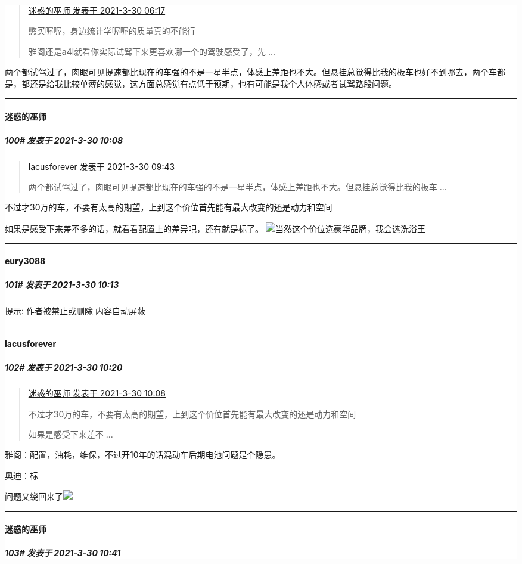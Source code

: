 
<blockquote><a href="httphttps://bbs.saraba1st.com/2b/forum.php?mod=redirect&amp;goto=findpost&amp;pid=50774442&amp;ptid=1995530" target="_blank">迷惑的巫师 发表于 2021-3-30 06:17</a>

憋买喔喔，身边统计学喔喔的质量真的不能行

雅阁还是a4l就看你实际试驾下来更喜欢哪一个的驾驶感受了，先 ...</blockquote>
两个都试驾过了，肉眼可见提速都比现在的车强的不是一星半点，体感上差距也不大。但悬挂总觉得比我的板车也好不到哪去，两个车都是，都还是给我比较单薄的感觉，这方面总感觉有点低于预期，也有可能是我个人体感或者试驾路段问题。


*****

####  迷惑的巫师  
##### 100#       发表于 2021-3-30 10:08


<blockquote><a href="httphttps://bbs.saraba1st.com/2b/forum.php?mod=redirect&amp;goto=findpost&amp;pid=50775532&amp;ptid=1995530" target="_blank">lacusforever 发表于 2021-3-30 09:43</a>

两个都试驾过了，肉眼可见提速都比现在的车强的不是一星半点，体感上差距也不大。但悬挂总觉得比我的板车 ...</blockquote>
不过才30万的车，不要有太高的期望，上到这个价位首先能有最大改变的还是动力和空间

如果是感受下来差不多的话，就看看配置上的差异吧，还有就是标了。
<img src="https://static.saraba1st.com/image/smiley/face2017/053.png" referrerpolicy="no-referrer">当然这个价位选豪华品牌，我会选洗浴王


*****

####  eury3088  
##### 101#       发表于 2021-3-30 10:13

提示: 作者被禁止或删除 内容自动屏蔽


*****

####  lacusforever  
##### 102#       发表于 2021-3-30 10:20


<blockquote><a href="httphttps://bbs.saraba1st.com/2b/forum.php?mod=redirect&amp;goto=findpost&amp;pid=50775770&amp;ptid=1995530" target="_blank">迷惑的巫师 发表于 2021-3-30 10:08</a>

不过才30万的车，不要有太高的期望，上到这个价位首先能有最大改变的还是动力和空间

如果是感受下来差不 ...</blockquote>
雅阁：配置，油耗，维保，不过开10年的话混动车后期电池问题是个隐患。

奥迪：标


问题又绕回来了<img src="https://static.saraba1st.com/image/smiley/face2017/001.png" referrerpolicy="no-referrer">


*****

####  迷惑的巫师  
##### 103#       发表于 2021-3-30 10:41
